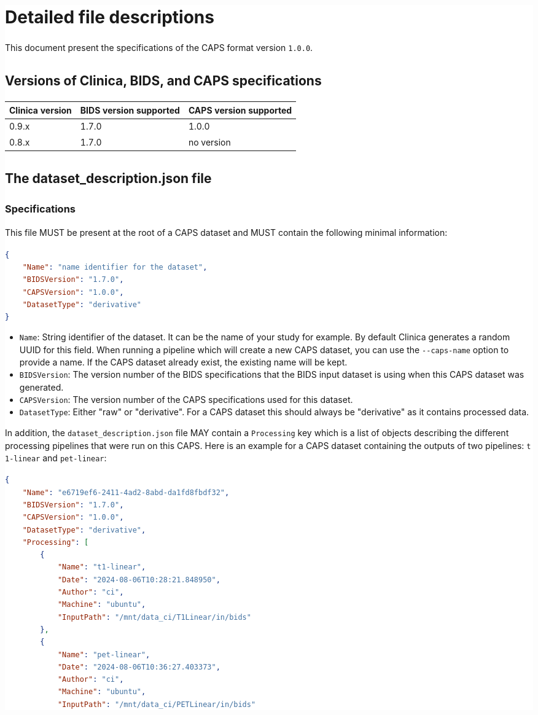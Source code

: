 
# Detailed file descriptions

This document present the specifications of the CAPS format version `1.0.0`.

## Versions of Clinica, BIDS, and CAPS specifications

| Clinica version | BIDS version supported | CAPS version supported |
|-----------------| ---------------------- | ---------------------- |
| 0.9.x           |         1.7.0          |          1.0.0         |
| 0.8.x           |         1.7.0          |       no version       |

## The dataset_description.json file

### Specifications

This file MUST be present at the root of a CAPS dataset and MUST contain the following minimal information:

```json
{
	"Name": "name identifier for the dataset",
	"BIDSVersion": "1.7.0",
	"CAPSVersion": "1.0.0",
	"DatasetType": "derivative"
}
```

- `Name`: String identifier of the dataset. It can be the name of your study for example. By default Clinica generates a random UUID for this field. When running a pipeline which will create a new CAPS dataset, you can use the `--caps-name` option to provide a name. If the CAPS dataset already exist, the existing name will be kept.
- `BIDSVersion`: The version number of the BIDS specifications that the BIDS input dataset is using when this CAPS dataset was generated.
- `CAPSVersion`: The version number of the CAPS specifications used for this dataset.
- `DatasetType`: Either "raw" or "derivative". For a CAPS dataset this should always be "derivative" as it contains processed data.

In addition, the `dataset_description.json` file MAY contain a `Processing` key which is a list of objects describing the different processing pipelines that were run on this CAPS.
Here is an example for a CAPS dataset containing the outputs of two pipelines: `t1-linear` and `pet-linear`:

```json
{
    "Name": "e6719ef6-2411-4ad2-8abd-da1fd8fbdf32",
    "BIDSVersion": "1.7.0",
    "CAPSVersion": "1.0.0",
    "DatasetType": "derivative",
    "Processing": [
        {
            "Name": "t1-linear",
            "Date": "2024-08-06T10:28:21.848950",
            "Author": "ci",
            "Machine": "ubuntu",
            "InputPath": "/mnt/data_ci/T1Linear/in/bids"
        },
        {
            "Name": "pet-linear",
            "Date": "2024-08-06T10:36:27.403373",
            "Author": "ci",
            "Machine": "ubuntu",
            "InputPath": "/mnt/data_ci/PETLinear/in/bids"
```